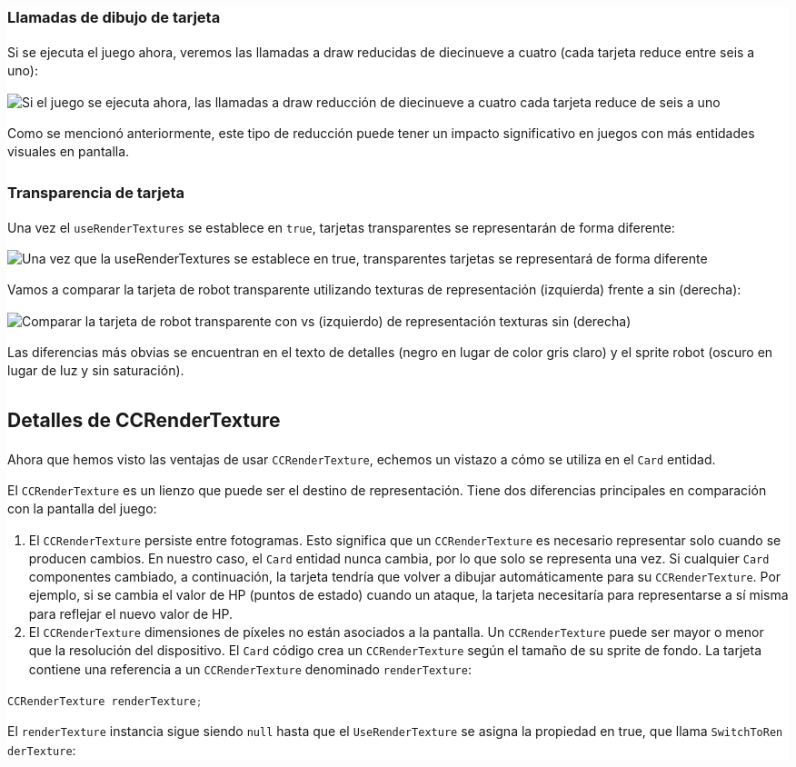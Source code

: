 
### <a name="card-draw-calls"></a>Llamadas de dibujo de tarjeta

Si se ejecuta el juego ahora, veremos las llamadas a draw reducidas de diecinueve a cuatro (cada tarjeta reduce entre seis a uno):

![](ccrendertexture-images/image6.png "Si el juego se ejecuta ahora, las llamadas a draw reducción de diecinueve a cuatro cada tarjeta reduce de seis a uno")

Como se mencionó anteriormente, este tipo de reducción puede tener un impacto significativo en juegos con más entidades visuales en pantalla.


### <a name="card-transparency"></a>Transparencia de tarjeta

Una vez el `useRenderTextures` se establece en `true`, tarjetas transparentes se representarán de forma diferente:

![](ccrendertexture-images/image7.png "Una vez que la useRenderTextures se establece en true, transparentes tarjetas se representará de forma diferente")

Vamos a comparar la tarjeta de robot transparente utilizando texturas de representación (izquierda) frente a sin (derecha):

![](ccrendertexture-images/image8.png "Comparar la tarjeta de robot transparente con vs (izquierdo) de representación texturas sin (derecha)")

Las diferencias más obvias se encuentran en el texto de detalles (negro en lugar de color gris claro) y el sprite robot (oscuro en lugar de luz y sin saturación).


## <a name="ccrendertexture-details"></a>Detalles de CCRenderTexture

Ahora que hemos visto las ventajas de usar `CCRenderTexture`, echemos un vistazo a cómo se utiliza en el `Card` entidad.

El `CCRenderTexture` es un lienzo que puede ser el destino de representación. Tiene dos diferencias principales en comparación con la pantalla del juego:

1. El `CCRenderTexture` persiste entre fotogramas. Esto significa que un `CCRenderTexture` es necesario representar solo cuando se producen cambios. En nuestro caso, el `Card` entidad nunca cambia, por lo que solo se representa una vez. Si cualquier `Card` componentes cambiado, a continuación, la tarjeta tendría que volver a dibujar automáticamente para su `CCRenderTexture`. Por ejemplo, si se cambia el valor de HP (puntos de estado) cuando un ataque, la tarjeta necesitaría para representarse a sí misma para reflejar el nuevo valor de HP.
1. El `CCRenderTexture` dimensiones de píxeles no están asociados a la pantalla. Un `CCRenderTexture` puede ser mayor o menor que la resolución del dispositivo. El `Card` código crea un `CCRenderTexture` según el tamaño de su sprite de fondo. La tarjeta contiene una referencia a un `CCRenderTexture` denominado `renderTexture`:


```csharp
CCRenderTexture renderTexture;
```

El `renderTexture` instancia sigue siendo `null` hasta que el `UseRenderTexture` se asigna la propiedad en true, que llama `SwitchToRenderTexture`:
